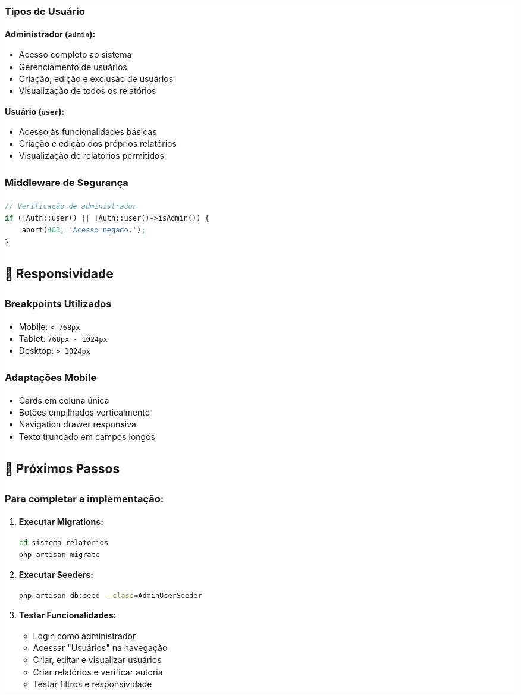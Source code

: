 ### Tipos de Usuário

**Administrador (`admin`):**
- Acesso completo ao sistema
- Gerenciamento de usuários
- Criação, edição e exclusão de usuários
- Visualização de todos os relatórios

**Usuário (`user`):**
- Acesso às funcionalidades básicas
- Criação e edição dos próprios relatórios
- Visualização de relatórios permitidos

### Middleware de Segurança

```php
// Verificação de administrador
if (!Auth::user() || !Auth::user()->isAdmin()) {
    abort(403, 'Acesso negado.');
}
```

## 📱 Responsividade

### Breakpoints Utilizados
- Mobile: `< 768px`
- Tablet: `768px - 1024px`
- Desktop: `> 1024px`

### Adaptações Mobile
- Cards em coluna única
- Botões empilhados verticalmente
- Navigation drawer responsiva
- Texto truncado em campos longos

## 🎯 Próximos Passos

### Para completar a implementação:

1. **Executar Migrations:**
   ```bash
   cd sistema-relatorios
   php artisan migrate
   ```

2. **Executar Seeders:**
   ```bash
   php artisan db:seed --class=AdminUserSeeder
   ```

3. **Testar Funcionalidades:**
   - Login como administrador
   - Acessar "Usuários" na navegação
   - Criar, editar e visualizar usuários
   - Criar relatórios e verificar autoria
   - Testar filtros e responsividade
